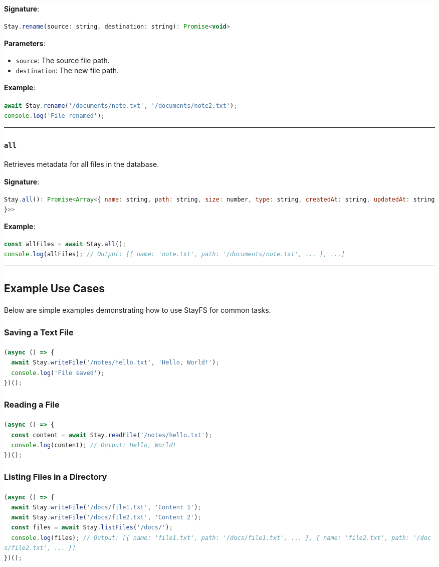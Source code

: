 **Signature**:
```javascript
Stay.rename(source: string, destination: string): Promise<void>
```

**Parameters**:
- `source`: The source file path.
- `destination`: The new file path.

**Example**:
```javascript
await Stay.rename('/documents/note.txt', '/documents/note2.txt');
console.log('File renamed');
```

---

### `all`

Retrieves metadata for all files in the database.

**Signature**:
```javascript
Stay.all(): Promise<Array<{ name: string, path: string, size: number, type: string, createdAt: string, updatedAt: string }>>
```

**Example**:
```javascript
const allFiles = await Stay.all();
console.log(allFiles); // Output: [{ name: 'note.txt', path: '/documents/note.txt', ... }, ...]
```

---

## Example Use Cases

Below are simple examples demonstrating how to use StayFS for common tasks.

### Saving a Text File
```javascript
(async () => {
  await Stay.writeFile('/notes/hello.txt', 'Hello, World!');
  console.log('File saved');
})();
```

### Reading a File
```javascript
(async () => {
  const content = await Stay.readFile('/notes/hello.txt');
  console.log(content); // Output: Hello, World!
})();
```

### Listing Files in a Directory
```javascript
(async () => {
  await Stay.writeFile('/docs/file1.txt', 'Content 1');
  await Stay.writeFile('/docs/file2.txt', 'Content 2');
  const files = await Stay.listFiles('/docs/');
  console.log(files); // Output: [{ name: 'file1.txt', path: '/docs/file1.txt', ... }, { name: 'file2.txt', path: '/docs/file2.txt', ... }]
})();
```
